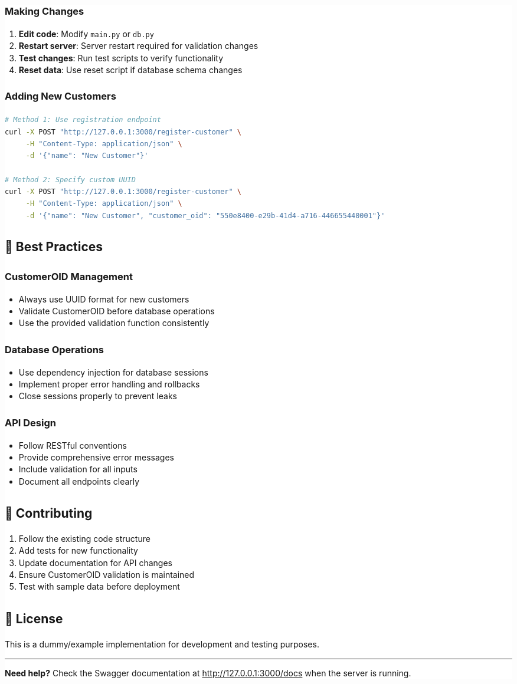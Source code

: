 ### Making Changes
1. **Edit code**: Modify `main.py` or `db.py`
2. **Restart server**: Server restart required for validation changes
3. **Test changes**: Run test scripts to verify functionality
4. **Reset data**: Use reset script if database schema changes

### Adding New Customers
```bash
# Method 1: Use registration endpoint
curl -X POST "http://127.0.0.1:3000/register-customer" \
     -H "Content-Type: application/json" \
     -d '{"name": "New Customer"}'

# Method 2: Specify custom UUID
curl -X POST "http://127.0.0.1:3000/register-customer" \
     -H "Content-Type: application/json" \
     -d '{"name": "New Customer", "customer_oid": "550e8400-e29b-41d4-a716-446655440001"}'
```

## 📝 Best Practices

### CustomerOID Management
- Always use UUID format for new customers
- Validate CustomerOID before database operations
- Use the provided validation function consistently

### Database Operations
- Use dependency injection for database sessions
- Implement proper error handling and rollbacks
- Close sessions properly to prevent leaks

### API Design
- Follow RESTful conventions
- Provide comprehensive error messages
- Include validation for all inputs
- Document all endpoints clearly

## 🤝 Contributing

1. Follow the existing code structure
2. Add tests for new functionality
3. Update documentation for API changes
4. Ensure CustomerOID validation is maintained
5. Test with sample data before deployment

## 📄 License

This is a dummy/example implementation for development and testing purposes.

---

**Need help?** Check the Swagger documentation at http://127.0.0.1:3000/docs when the server is running.
